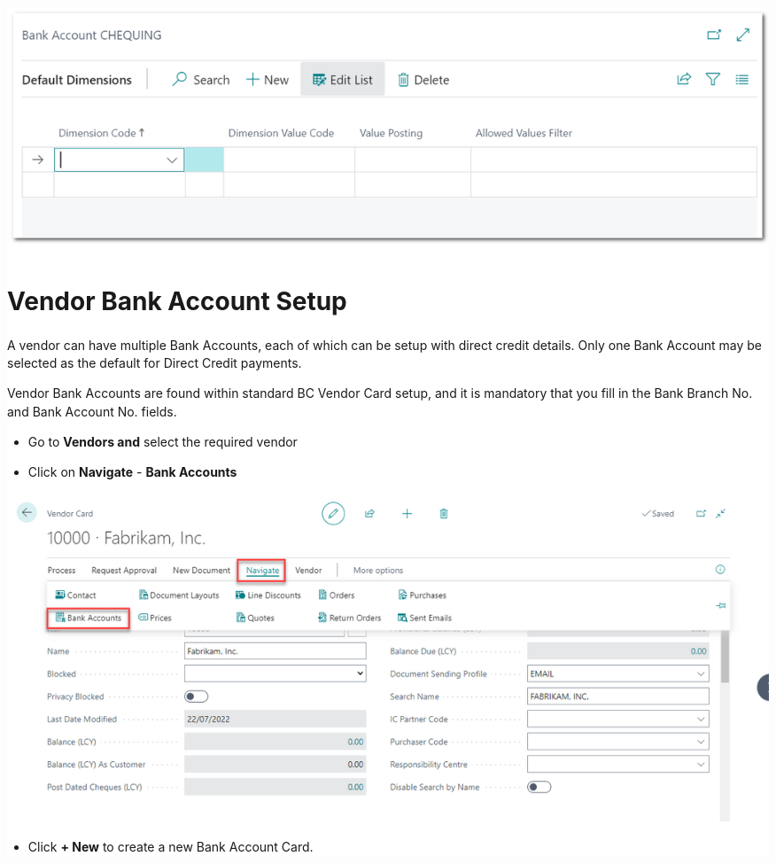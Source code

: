 ![image5.png](img/image5-8142c005-d20c-4571-9b20-2f377fba4f76.png)

Vendor Bank Account Setup
=========================

A vendor can have multiple Bank Accounts, each of which can be setup
with direct credit details. Only one Bank Account may be selected as the
default for Direct Credit payments.

Vendor Bank Accounts are found within standard BC Vendor Card setup, and
it is mandatory that you fill in the Bank Branch No. and Bank Account
No. fields.

-   Go to **Vendors and** select the required vendor

-   Click on **Navigate** - **Bank Accounts**

![image6.png](img/image6-5a96b9ac-3d4e-4760-8398-6f969d904ba9.png)

-   Click **+ New** to create a new Bank Account Card.
